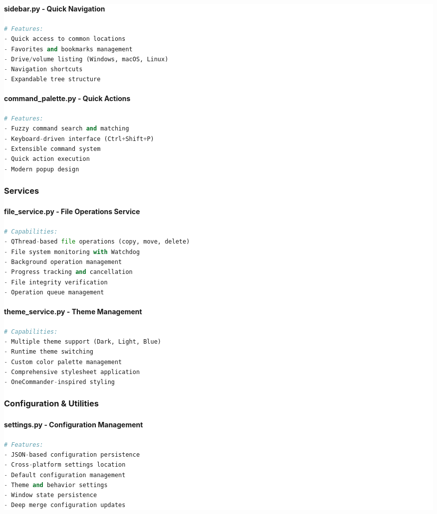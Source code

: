 #### **sidebar.py - Quick Navigation**
```python
# Features:
- Quick access to common locations
- Favorites and bookmarks management
- Drive/volume listing (Windows, macOS, Linux)
- Navigation shortcuts
- Expandable tree structure
```

#### **command_palette.py - Quick Actions**
```python
# Features:
- Fuzzy command search and matching
- Keyboard-driven interface (Ctrl+Shift+P)
- Extensible command system
- Quick action execution
- Modern popup design
```

### Services

#### **file_service.py - File Operations Service**
```python
# Capabilities:
- QThread-based file operations (copy, move, delete)
- File system monitoring with Watchdog
- Background operation management
- Progress tracking and cancellation
- File integrity verification
- Operation queue management
```

#### **theme_service.py - Theme Management**
```python
# Capabilities:
- Multiple theme support (Dark, Light, Blue)
- Runtime theme switching
- Custom color palette management
- Comprehensive stylesheet application
- OneCommander-inspired styling
```

### Configuration & Utilities

#### **settings.py - Configuration Management**
```python
# Features:
- JSON-based configuration persistence
- Cross-platform settings location
- Default configuration management
- Theme and behavior settings
- Window state persistence
- Deep merge configuration updates
```
